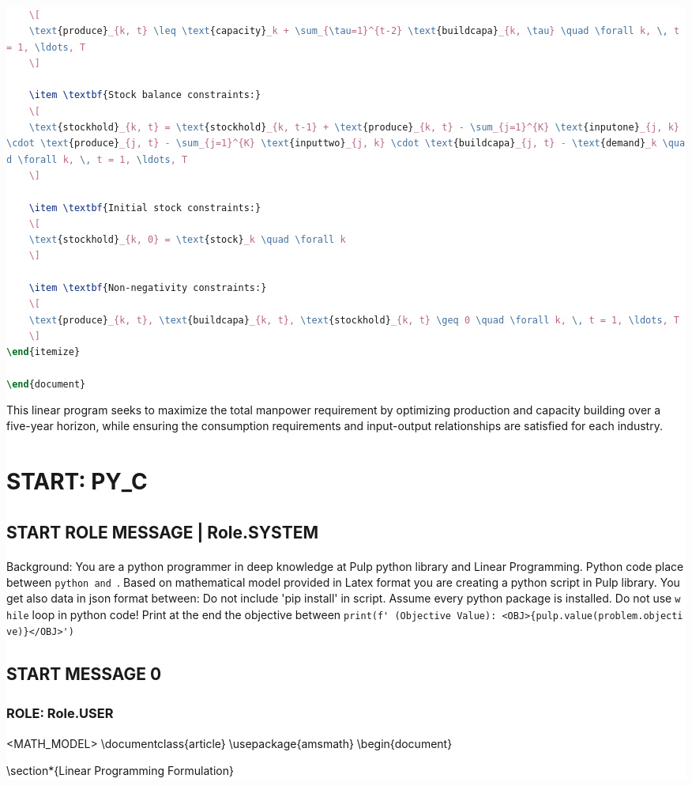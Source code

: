 ```latex
    \[
    \text{produce}_{k, t} \leq \text{capacity}_k + \sum_{\tau=1}^{t-2} \text{buildcapa}_{k, \tau} \quad \forall k, \, t = 1, \ldots, T
    \]

    \item \textbf{Stock balance constraints:}
    \[
    \text{stockhold}_{k, t} = \text{stockhold}_{k, t-1} + \text{produce}_{k, t} - \sum_{j=1}^{K} \text{inputone}_{j, k} \cdot \text{produce}_{j, t} - \sum_{j=1}^{K} \text{inputtwo}_{j, k} \cdot \text{buildcapa}_{j, t} - \text{demand}_k \quad \forall k, \, t = 1, \ldots, T
    \]

    \item \textbf{Initial stock constraints:}
    \[
    \text{stockhold}_{k, 0} = \text{stock}_k \quad \forall k
    \]

    \item \textbf{Non-negativity constraints:}
    \[
    \text{produce}_{k, t}, \text{buildcapa}_{k, t}, \text{stockhold}_{k, t} \geq 0 \quad \forall k, \, t = 1, \ldots, T
    \]
\end{itemize}

\end{document}
```

This linear program seeks to maximize the total manpower requirement by optimizing production and capacity building over a five-year horizon, while ensuring the consumption requirements and input-output relationships are satisfied for each industry.

# START: PY_C 
## START ROLE MESSAGE | Role.SYSTEM 
Background: You are a python programmer in deep knowledge at Pulp python library and Linear Programming. Python code place between ```python and ```. Based on mathematical model provided in Latex format you are creating a python script in Pulp library. You get also data in json format between: <DATA></DATA> Do not include 'pip install' in script. Assume every python package is installed. Do not use `while` loop in python code! Print at the end the objective between <OBJ></OBJ> `print(f' (Objective Value): <OBJ>{pulp.value(problem.objective)}</OBJ>')` 
## START MESSAGE 0 
### ROLE: Role.USER
<MATH_MODEL>
\documentclass{article}
\usepackage{amsmath}
\begin{document}

\section*{Linear Programming Formulation}
